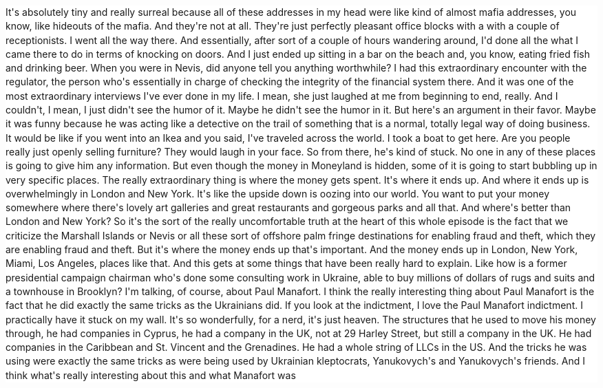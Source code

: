 It's absolutely tiny and really surreal because all of these addresses in my
head were like kind of almost mafia addresses, you know, like hideouts of the
mafia.
And they're not at all.
They're just perfectly pleasant office blocks with a with a couple of
receptionists.
I went all the way there.
And essentially, after sort of a couple of hours wandering around, I'd
done all the what I came there to do in terms of knocking on doors.
And I just ended up sitting in a bar on the beach and, you know, eating
fried fish and drinking beer.
When you were in Nevis, did anyone tell you anything worthwhile?
I had this extraordinary encounter with the regulator, the person who's
essentially in charge of checking the integrity of the financial system
there.
And it was one of the most extraordinary interviews I've ever done in my
life.
I mean, she just laughed at me from beginning to end, really.
And I couldn't, I mean, I just didn't see the humor of it.
Maybe he didn't see the humor in it.
But here's an argument in their favor.
Maybe it was funny because he was acting like a detective on the
trail of something that is a normal, totally legal way of doing business.
It would be like if you went into an Ikea and you said, I've traveled
across the world.
I took a boat to get here.
Are you people really just openly selling furniture?
They would laugh in your face.
So from there, he's kind of stuck.
No one in any of these places is going to give him any information.
But even though the money in Moneyland is hidden, some of it is going to start
bubbling up in very specific places.
The really extraordinary thing is where the money gets spent.
It's where it ends up.
And where it ends up is overwhelmingly in London and New York.
It's like the upside down is oozing into our world.
You want to put your money somewhere where there's lovely art galleries and
great restaurants and gorgeous parks and all that.
And where's better than London and New York?
So it's the sort of the really uncomfortable truth at the heart of this
whole episode is the fact that we criticize the Marshall Islands or Nevis
or all these sort of offshore palm fringe destinations for enabling fraud
and theft, which they are enabling fraud and theft.
But it's where the money ends up that's important.
And the money ends up in London, New York, Miami, Los Angeles,
places like that.
And this gets at some things that have been really hard to explain.
Like how is a former presidential campaign chairman who's done some
consulting work in Ukraine, able to buy millions of dollars of rugs and
suits and a townhouse in Brooklyn?
I'm talking, of course, about Paul Manafort.
I think the really interesting thing about Paul Manafort is the fact that
he did exactly the same tricks as the Ukrainians did.
If you look at the indictment, I love the Paul Manafort indictment.
I practically have it stuck on my wall.
It's so wonderfully, for a nerd, it's just heaven.
The structures that he used to move his money through, he had companies
in Cyprus, he had a company in the UK, not at 29 Harley Street,
but still a company in the UK.
He had companies in the Caribbean and St. Vincent and the Grenadines.
He had a whole string of LLCs in the US.
And the tricks he was using were exactly the same tricks as were being
used by Ukrainian kleptocrats, Yanukovych's and Yanukovych's friends.
And I think what's really interesting about this and what Manafort was